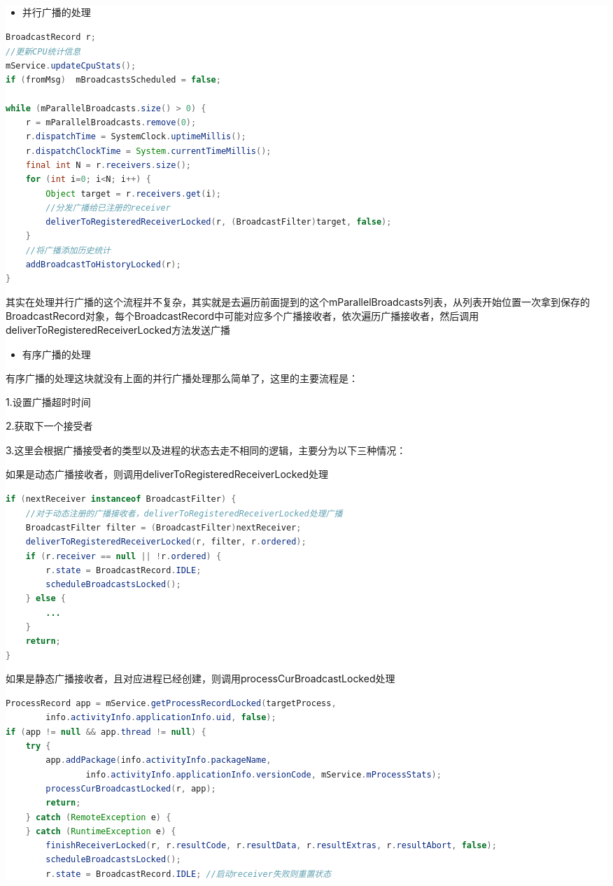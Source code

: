 * 并行广播的处理

```java
BroadcastRecord r;
//更新CPU统计信息
mService.updateCpuStats(); 
if (fromMsg)  mBroadcastsScheduled = false;

while (mParallelBroadcasts.size() > 0) {
    r = mParallelBroadcasts.remove(0);
    r.dispatchTime = SystemClock.uptimeMillis();
    r.dispatchClockTime = System.currentTimeMillis();
    final int N = r.receivers.size();
    for (int i=0; i<N; i++) {
        Object target = r.receivers.get(i);
        //分发广播给已注册的receiver 
        deliverToRegisteredReceiverLocked(r, (BroadcastFilter)target, false);
    }
    //将广播添加历史统计
    addBroadcastToHistoryLocked(r);
}
```

其实在处理并行广播的这个流程并不复杂，其实就是去遍历前面提到的这个mParallelBroadcasts列表，从列表开始位置一次拿到保存的BroadcastRecord对象，每个BroadcastRecord中可能对应多个广播接收者，依次遍历广播接收者，然后调用deliverToRegisteredReceiverLocked方法发送广播

* 有序广播的处理

有序广播的处理这块就没有上面的并行广播处理那么简单了，这里的主要流程是：

 1.设置广播超时时间<br>

 2.获取下一个接受者<br>

 3.这里会根据广播接受者的类型以及进程的状态去走不相同的逻辑，主要分为以下三种情况：

如果是动态广播接收者，则调用deliverToRegisteredReceiverLocked处理

```java
if (nextReceiver instanceof BroadcastFilter) {
    //对于动态注册的广播接收者，deliverToRegisteredReceiverLocked处理广播
    BroadcastFilter filter = (BroadcastFilter)nextReceiver;
    deliverToRegisteredReceiverLocked(r, filter, r.ordered);
    if (r.receiver == null || !r.ordered) {
        r.state = BroadcastRecord.IDLE;
        scheduleBroadcastsLocked();
    } else {
        ...
    }
    return;
}
```

如果是静态广播接收者，且对应进程已经创建，则调用processCurBroadcastLocked处理

```java
ProcessRecord app = mService.getProcessRecordLocked(targetProcess,
        info.activityInfo.applicationInfo.uid, false);
if (app != null && app.thread != null) {
    try {
        app.addPackage(info.activityInfo.packageName,
                info.activityInfo.applicationInfo.versionCode, mService.mProcessStats);
        processCurBroadcastLocked(r, app);
        return;
    } catch (RemoteException e) {
    } catch (RuntimeException e) {
        finishReceiverLocked(r, r.resultCode, r.resultData, r.resultExtras, r.resultAbort, false);
        scheduleBroadcastsLocked();
        r.state = BroadcastRecord.IDLE; //启动receiver失败则重置状态
```